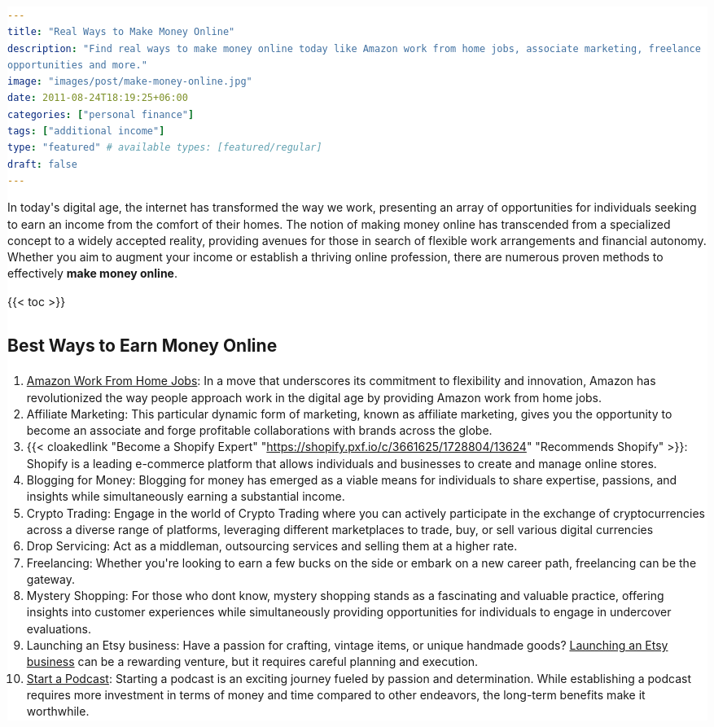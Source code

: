 ```yaml
---
title: "Real Ways to Make Money Online"
description: "Find real ways to make money online today like Amazon work from home jobs, associate marketing, freelance opportunities and more."
image: "images/post/make-money-online.jpg"
date: 2011-08-24T18:19:25+06:00
categories: ["personal finance"]
tags: ["additional income"]
type: "featured" # available types: [featured/regular]
draft: false
---
```


In today's digital age, the internet has transformed the way we work, presenting an array of opportunities for individuals seeking to earn an income from the comfort of their homes. The notion of making money online has transcended from a specialized concept to a widely accepted reality, providing avenues for those in search of flexible work arrangements and financial autonomy. Whether you aim to augment your income or establish a thriving online profession, there are numerous proven methods to effectively __make money online__.

{{< toc >}}

## Best Ways to Earn Money Online

1. [Amazon Work From Home Jobs](/blog/amazon-work-from-home-jobs): In a move that underscores its commitment to flexibility and innovation, Amazon has revolutionized the way people approach work in the digital age by providing Amazon work from home jobs.
2. Affiliate Marketing: This particular dynamic form of marketing, known as affiliate marketing, gives you the opportunity to become an associate and forge profitable collaborations with brands across the globe.
3. {{< cloakedlink "Become a Shopify Expert" "https://shopify.pxf.io/c/3661625/1728804/13624" "Recommends Shopify" >}}: Shopify is a leading e-commerce platform that allows individuals and businesses to create and manage online stores.
4. Blogging for Money: Blogging for money has emerged as a viable means for individuals to share expertise, passions, and insights while simultaneously earning a substantial income.
5. Crypto Trading: Engage in the world of Crypto Trading where you can actively participate in the exchange of cryptocurrencies across a diverse range of platforms, leveraging different marketplaces to trade, buy, or sell various digital currencies
6. Drop Servicing: Act as a middleman, outsourcing services and selling them at a higher rate.
7. Freelancing: Whether you're looking to earn a few bucks on the side or embark on a new career path, freelancing can be the gateway.
8. Mystery Shopping: For those who dont know, mystery shopping stands as a fascinating and valuable practice, offering insights into customer experiences while simultaneously providing opportunities for individuals to engage in undercover evaluations.
9. Launching an Etsy business: Have a passion for crafting, vintage items, or unique handmade goods? [Launching an Etsy business](/blog/make-money-on-etsy) can be a rewarding venture, but it requires careful planning and execution.
10. [Start a Podcast](/blog/how-to-start-a-podcast): Starting a podcast is an exciting journey fueled by passion and determination. While establishing a podcast requires more investment in terms of money and time compared to other endeavors, the long-term benefits make it worthwhile.
